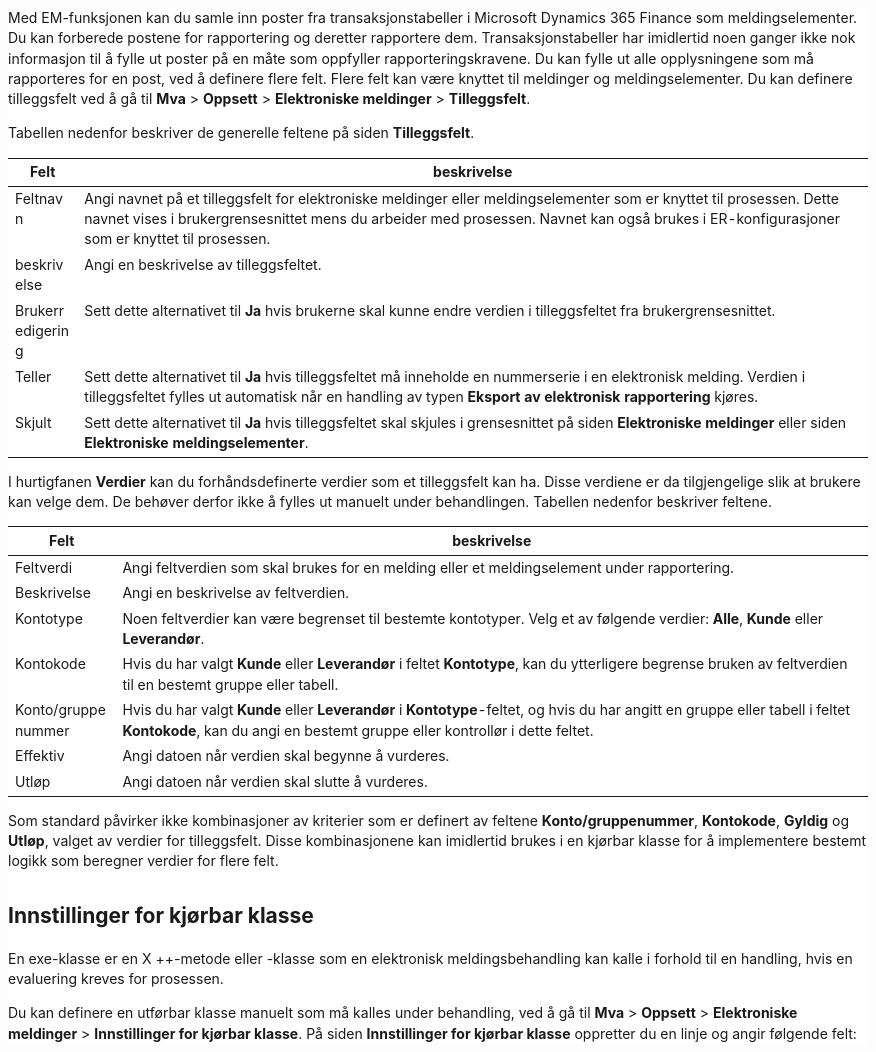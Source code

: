 Med EM-funksjonen kan du samle inn poster fra transaksjonstabeller i Microsoft Dynamics 365 Finance som meldingselementer. Du kan forberede postene for rapportering og deretter rapportere dem. Transaksjonstabeller har imidlertid noen ganger ikke nok informasjon til å fylle ut poster på en måte som oppfyller rapporteringskravene. Du kan fylle ut alle opplysningene som må rapporteres for en post, ved å definere flere felt. Flere felt kan være knyttet til meldinger og meldingselementer. Du kan definere tilleggsfelt ved å gå til **Mva** \> **Oppsett** \> **Elektroniske meldinger** \> **Tilleggsfelt**.

Tabellen nedenfor beskriver de generelle feltene på siden **Tilleggsfelt**.

| Felt       | beskrivelse |
|-------------|-------------|
| Feltnavn  | Angi navnet på et tilleggsfelt for elektroniske meldinger eller meldingselementer som er knyttet til prosessen. Dette navnet vises i brukergrensesnittet mens du arbeider med prosessen. Navnet kan også brukes i ER-konfigurasjoner som er knyttet til prosessen. |
| beskrivelse | Angi en beskrivelse av tilleggsfeltet. |
| Brukerredigering   | Sett dette alternativet til **Ja** hvis brukerne skal kunne endre verdien i tilleggsfeltet fra brukergrensesnittet. |
| Teller     | Sett dette alternativet til **Ja** hvis tilleggsfeltet må inneholde en nummerserie i en elektronisk melding. Verdien i tilleggsfeltet fylles ut automatisk når en handling av typen **Eksport av elektronisk rapportering** kjøres. |
| Skjult      | Sett dette alternativet til **Ja** hvis tilleggsfeltet skal skjules i grensesnittet på siden **Elektroniske meldinger** eller siden **Elektroniske meldingselementer**. |

I hurtigfanen **Verdier** kan du forhåndsdefinerte verdier som et tilleggsfelt kan ha. Disse verdiene er da tilgjengelige slik at brukere kan velge dem. De behøver derfor ikke å fylles ut manuelt under behandlingen. Tabellen nedenfor beskriver feltene.

| Felt                | beskrivelse |
|----------------------|-------------|
| Feltverdi          | Angi feltverdien som skal brukes for en melding eller et meldingselement under rapportering. |
| Beskrivelse          | Angi en beskrivelse av feltverdien. |
| Kontotype         | Noen feltverdier kan være begrenset til bestemte kontotyper. Velg et av følgende verdier: **Alle**, **Kunde** eller **Leverandør**. |
| Kontokode         | Hvis du har valgt **Kunde** eller **Leverandør** i feltet **Kontotype**, kan du ytterligere begrense bruken av feltverdien til en bestemt gruppe eller tabell. |
| Konto/gruppenummer | Hvis du har valgt **Kunde** eller **Leverandør** i **Kontotype**-feltet, og hvis du har angitt en gruppe eller tabell i feltet **Kontokode**, kan du angi en bestemt gruppe eller kontrollør i dette feltet. |
| Effektiv            | Angi datoen når verdien skal begynne å vurderes. |
| Utløp           | Angi datoen når verdien skal slutte å vurderes. |

Som standard påvirker ikke kombinasjoner av kriterier som er definert av feltene **Konto/gruppenummer**, **Kontokode**, **Gyldig** og **Utløp**, valget av verdier for tilleggsfelt. Disse kombinasjonene kan imidlertid brukes i en kjørbar klasse for å implementere bestemt logikk som beregner verdier for flere felt.

## <a name="executable-class-settings"></a><a id="executable"></a>Innstillinger for kjørbar klasse

En exe-klasse er en X ++-metode eller -klasse som en elektronisk meldingsbehandling kan kalle i forhold til en handling, hvis en evaluering kreves for prosessen.

Du kan definere en utførbar klasse manuelt som må kalles under behandling, ved å gå til **Mva** \> **Oppsett** \> **Elektroniske meldinger** \> **Innstillinger for kjørbar klasse**. På siden **Innstillinger for kjørbar klasse** oppretter du en linje og angir følgende felt:
